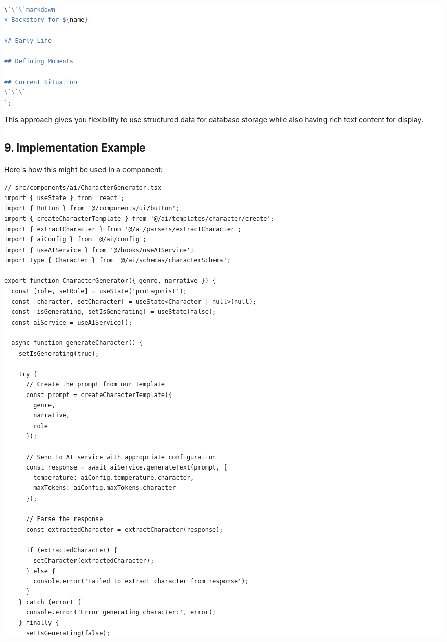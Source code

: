 ```typescript
\`\`\`markdown
# Backstory for ${name}

## Early Life

## Defining Moments

## Current Situation
\`\`\`
`;
```

This approach gives you flexibility to use structured data for database storage while also having rich text content for display.

## 9. Implementation Example

Here's how this might be used in a component:

```tsx
// src/components/ai/CharacterGenerator.tsx
import { useState } from 'react';
import { Button } from '@/components/ui/button';
import { createCharacterTemplate } from '@/ai/templates/character/create';
import { extractCharacter } from '@/ai/parsers/extractCharacter';
import { aiConfig } from '@/ai/config';
import { useAIService } from '@/hooks/useAIService';
import type { Character } from '@/ai/schemas/characterSchema';

export function CharacterGenerator({ genre, narrative }) {
  const [role, setRole] = useState('protagonist');
  const [character, setCharacter] = useState<Character | null>(null);
  const [isGenerating, setIsGenerating] = useState(false);
  const aiService = useAIService();
  
  async function generateCharacter() {
    setIsGenerating(true);
    
    try {
      // Create the prompt from our template
      const prompt = createCharacterTemplate({ 
        genre, 
        narrative, 
        role 
      });
      
      // Send to AI service with appropriate configuration
      const response = await aiService.generateText(prompt, {
        temperature: aiConfig.temperature.character,
        maxTokens: aiConfig.maxTokens.character
      });
      
      // Parse the response
      const extractedCharacter = extractCharacter(response);
      
      if (extractedCharacter) {
        setCharacter(extractedCharacter);
      } else {
        console.error('Failed to extract character from response');
      }
    } catch (error) {
      console.error('Error generating character:', error);
    } finally {
      setIsGenerating(false);
```